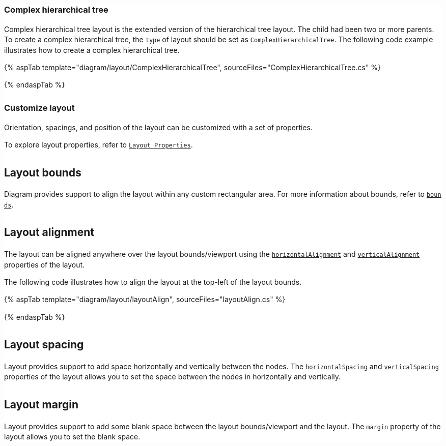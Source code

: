 ### Complex hierarchical tree

Complex hierarchical tree layout is the extended version of the hierarchical tree layout. The child had been two or more parents. To create a complex hierarchical tree, the [`type`](https://help.syncfusion.com/cr/aspnetcore-js2/Syncfusion.EJ2.Diagrams.DiagramLayout.html#Syncfusion_EJ2_Diagrams_DiagramLayout_Type) of layout should be set as `ComplexHierarchicalTree`.
The following code example illustrates how to create a complex hierarchical tree.

{% aspTab template="diagram/layout/ComplexHierarchicalTree", sourceFiles="ComplexHierarchicalTree.cs" %}

{% endaspTab %}

### Customize layout

Orientation, spacings, and position of the layout can be customized with a set of properties.

To explore layout properties, refer to [`Layout Properties`](https://help.syncfusion.com/cr/aspnetcore-js2/Syncfusion.EJ2.Diagrams.DiagramLayout.html).

## Layout bounds

Diagram provides support to align the layout within any custom rectangular area. For more information about bounds, refer to [`bounds`](https://help.syncfusion.com/cr/aspnetcore-js2/Syncfusion.EJ2.Diagrams.DiagramLayout.html#Syncfusion_EJ2_Diagrams_DiagramLayout_Bounds).

## Layout alignment

The layout can be aligned anywhere over the layout bounds/viewport using the [`horizontalAlignment`](https://help.syncfusion.com/cr/aspnetcore-js2/Syncfusion.EJ2.Diagrams.DiagramLayout.html#Syncfusion_EJ2_Diagrams_DiagramLayout_HorizontalAlignment) and [`verticalAlignment`](https://help.syncfusion.com/cr/aspnetcore-js2/Syncfusion.EJ2.Diagrams.DiagramLayout.html#Syncfusion_EJ2_Diagrams_DiagramLayout_VerticalAlignment) properties of the layout.

The following code illustrates how to align the layout at the top-left of the layout bounds.

{% aspTab template="diagram/layout/layoutAlign", sourceFiles="layoutAlign.cs" %}

{% endaspTab %}

## Layout spacing

Layout provides support to add space horizontally and vertically between the nodes. The [`horizontalSpacing`](https://help.syncfusion.com/cr/aspnetcore-js2/Syncfusion.EJ2.Diagrams.DiagramLayout.html#Syncfusion_EJ2_Diagrams_DiagramLayout_HorizontalSpacing) and [`verticalSpacing`](https://help.syncfusion.com/cr/aspnetcore-js2/Syncfusion.EJ2.Diagrams.DiagramLayout.html#Syncfusion_EJ2_Diagrams_DiagramLayout_VerticalSpacing) properties of the layout allows you to set the space between the nodes in horizontally and vertically.

## Layout margin

Layout provides support to add some blank space between the layout bounds/viewport and the layout. The [`margin`](https://help.syncfusion.com/cr/aspnetcore-js2/Syncfusion.EJ2.Diagrams.LayoutMarginLayout.html) property of the layout allows you to set the blank space.

